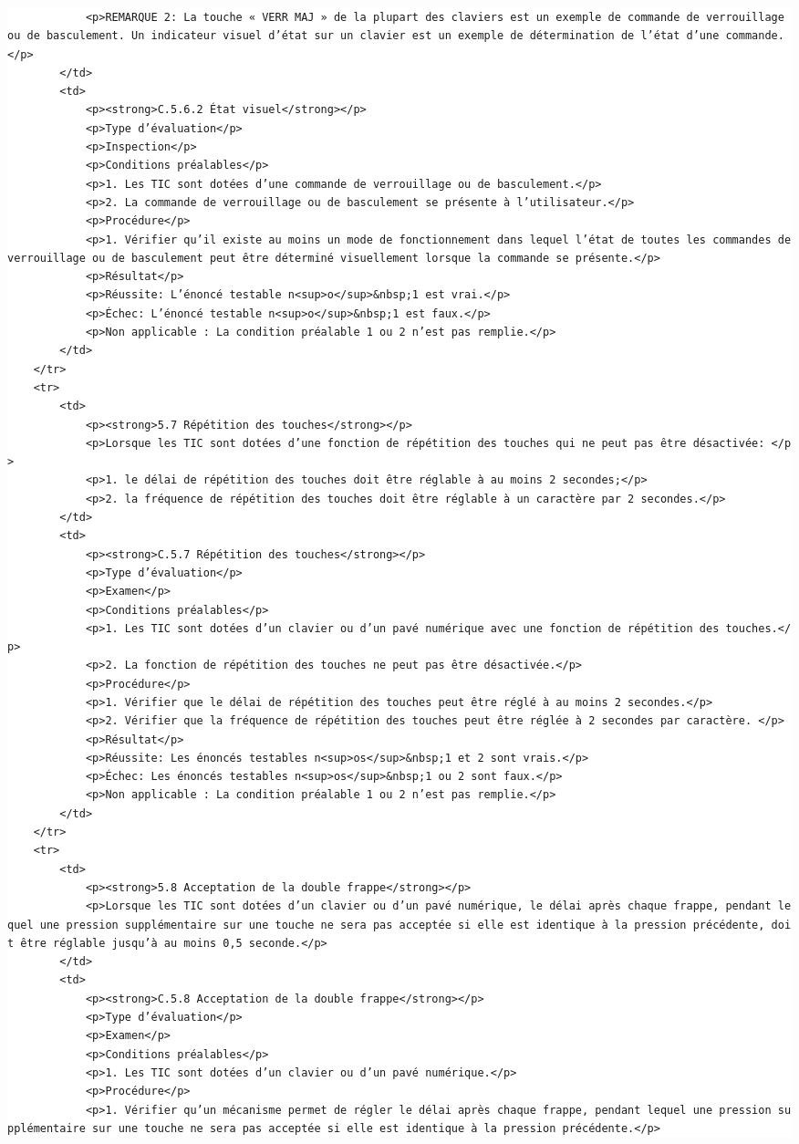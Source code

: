 				<p>REMARQUE 2: La touche « VERR MAJ » de la plupart des claviers est un exemple de commande de verrouillage ou de basculement. Un indicateur visuel d’état sur un clavier est un exemple de détermination de l’état d’une commande.</p>
			</td>
			<td>
				<p><strong>C.5.6.2 État visuel</strong></p>
				<p>Type d’évaluation</p>
				<p>Inspection</p>
				<p>Conditions préalables</p>
				<p>1. Les TIC sont dotées d’une commande de verrouillage ou de basculement.</p>
				<p>2. La commande de verrouillage ou de basculement se présente à l’utilisateur.</p>
				<p>Procédure</p>
				<p>1. Vérifier qu’il existe au moins un mode de fonctionnement dans lequel l’état de toutes les commandes de verrouillage ou de basculement peut être déterminé visuellement lorsque la commande se présente.</p>
				<p>Résultat</p>
				<p>Réussite: L’énoncé testable n<sup>o</sup>&nbsp;1 est vrai.</p>
				<p>Échec: L’énoncé testable n<sup>o</sup>&nbsp;1 est faux.</p>
				<p>Non applicable : La condition préalable 1 ou 2 n’est pas remplie.</p>
			</td>
		</tr>
		<tr>
			<td>
				<p><strong>5.7 Répétition des touches</strong></p>
				<p>Lorsque les TIC sont dotées d’une fonction de répétition des touches qui ne peut pas être désactivée: </p>
				<p>1. le délai de répétition des touches doit être réglable à au moins 2 secondes;</p>
				<p>2. la fréquence de répétition des touches doit être réglable à un caractère par 2 secondes.</p>
			</td>
			<td>
				<p><strong>C.5.7 Répétition des touches</strong></p>
				<p>Type d’évaluation</p>
				<p>Examen</p>
				<p>Conditions préalables</p>
				<p>1. Les TIC sont dotées d’un clavier ou d’un pavé numérique avec une fonction de répétition des touches.</p>
				<p>2. La fonction de répétition des touches ne peut pas être désactivée.</p>
				<p>Procédure</p>
				<p>1. Vérifier que le délai de répétition des touches peut être réglé à au moins 2 secondes.</p>
				<p>2. Vérifier que la fréquence de répétition des touches peut être réglée à 2 secondes par caractère. </p>
				<p>Résultat</p>
				<p>Réussite: Les énoncés testables n<sup>os</sup>&nbsp;1 et 2 sont vrais.</p>
				<p>Échec: Les énoncés testables n<sup>os</sup>&nbsp;1 ou 2 sont faux.</p>
				<p>Non applicable : La condition préalable 1 ou 2 n’est pas remplie.</p>
			</td>
		</tr>
		<tr>
			<td>
				<p><strong>5.8 Acceptation de la double frappe</strong></p>
				<p>Lorsque les TIC sont dotées d’un clavier ou d’un pavé numérique, le délai après chaque frappe, pendant lequel une pression supplémentaire sur une touche ne sera pas acceptée si elle est identique à la pression précédente, doit être réglable jusqu’à au moins 0,5 seconde.</p>
			</td>
			<td>
				<p><strong>C.5.8 Acceptation de la double frappe</strong></p>
				<p>Type d’évaluation</p>
				<p>Examen</p>
				<p>Conditions préalables</p>
				<p>1. Les TIC sont dotées d’un clavier ou d’un pavé numérique.</p>
				<p>Procédure</p>
				<p>1. Vérifier qu’un mécanisme permet de régler le délai après chaque frappe, pendant lequel une pression supplémentaire sur une touche ne sera pas acceptée si elle est identique à la pression précédente.</p>